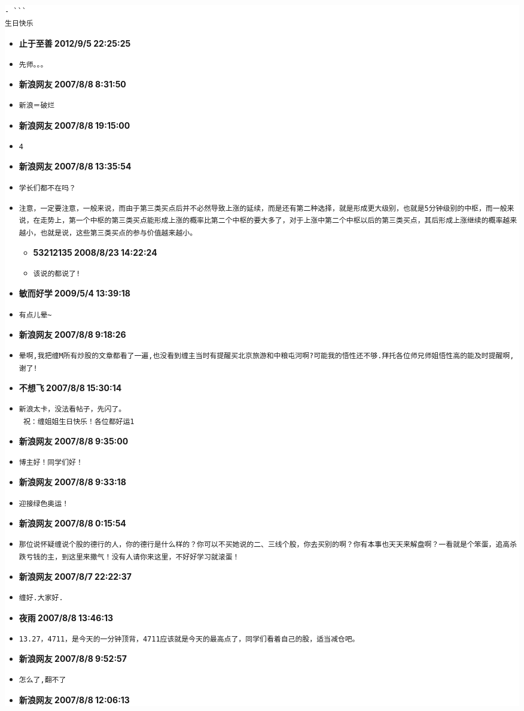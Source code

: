  ```
- ```
  生日快乐
  ```
- **止于至善 2012/9/5 22:25:25**
- ```
  先师。。。
  ```
- **新浪网友 2007/8/8 8:31:50**
- ```
  新浪＝破烂
  ```
- **新浪网友 2007/8/8 19:15:00**
- ```
  4
  ```
- **新浪网友 2007/8/8 13:35:54**
- ```
  学长们都不在吗？
  ```
- ```
  注意，一定要注意，一般来说，而由于第三类买点后并不必然导致上涨的延续，而是还有第二种选择，就是形成更大级别，也就是5分钟级别的中枢，而一般来说，在走势上，第一个中枢的第三类买点能形成上涨的概率比第二个中枢的要大多了，对于上涨中第二个中枢以后的第三类买点，其后形成上涨继续的概率越来越小，也就是说，这些第三类买点的参与价值越来越小。
  ```
   - **53212135 2008/8/23 14:22:24**
   - ```
     该说的都说了!
     ```
- **敏而好学 2009/5/4 13:39:18**
- ```
  有点儿晕~
  ```
- **新浪网友 2007/8/8 9:18:26**
- ```
  晕啊,我把缠M所有炒股的文章都看了一遍,也没看到缠主当时有提醒买北京旅游和中粮屯河啊?可能我的悟性还不够.拜托各位师兄师姐悟性高的能及时提醒啊,谢了!
  ```
- **不想飞 2007/8/8 15:30:14**
- ```
  新浪太卡，没法看帖子，先闪了。
   祝：缠姐姐生日快乐！各位都好运1
  ```
- **新浪网友 2007/8/8 9:35:00**
- ```
  博主好！同学们好！
  ```
- **新浪网友 2007/8/8 9:33:18**
- ```
  迎接绿色奥运！
  ```
- **新浪网友 2007/8/8 0:15:54**
- ```
  那位说怀疑缠说个股的德行的人，你的德行是什么样的？你可以不买她说的二、三线个股，你去买别的啊？你有本事也天天来解盘啊？一看就是个笨蛋，追高杀跌亏钱的主，到这里来撒气！没有人请你来这里，不好好学习就滚蛋！
  ```
- **新浪网友 2007/8/7 22:22:37**
- ```
  缠好.大家好.
  ```
- **夜雨 2007/8/8 13:46:13**
- ```
  13.27，4711，是今天的一分钟顶背，4711应该就是今天的最高点了，同学们看着自己的股，适当减仓吧。
  ```
- **新浪网友 2007/8/8 9:52:57**
- ```
  怎么了,翻不了
  ```
- **新浪网友 2007/8/8 12:06:13**